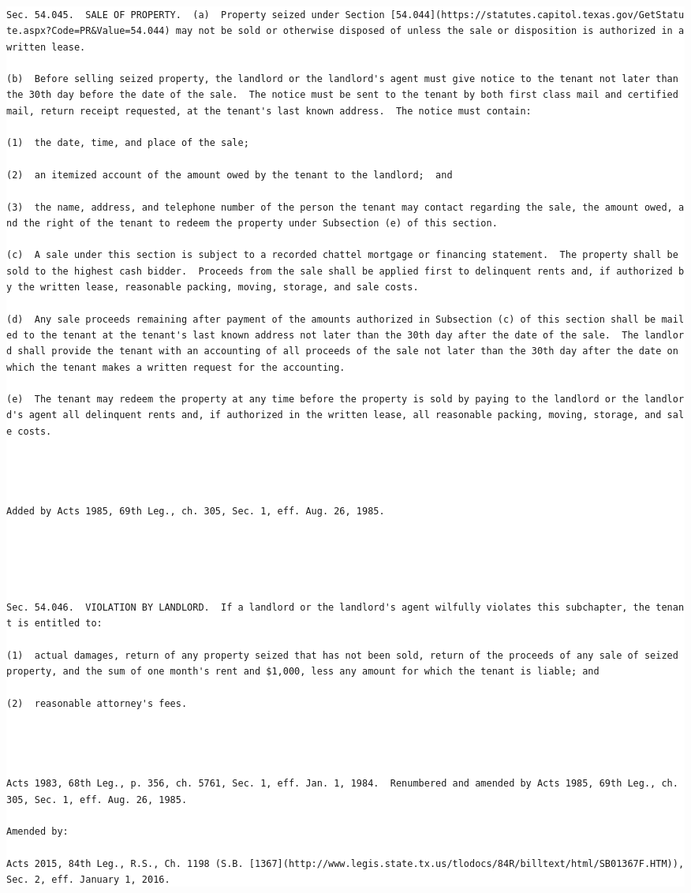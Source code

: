     
    
    
    
    Sec. 54.045.  SALE OF PROPERTY.  (a)  Property seized under Section [54.044](https://statutes.capitol.texas.gov/GetStatute.aspx?Code=PR&Value=54.044) may not be sold or otherwise disposed of unless the sale or disposition is authorized in a written lease.
    
    (b)  Before selling seized property, the landlord or the landlord's agent must give notice to the tenant not later than the 30th day before the date of the sale.  The notice must be sent to the tenant by both first class mail and certified mail, return receipt requested, at the tenant's last known address.  The notice must contain:
    
    (1)  the date, time, and place of the sale;
    
    (2)  an itemized account of the amount owed by the tenant to the landlord;  and
    
    (3)  the name, address, and telephone number of the person the tenant may contact regarding the sale, the amount owed, and the right of the tenant to redeem the property under Subsection (e) of this section.
    
    (c)  A sale under this section is subject to a recorded chattel mortgage or financing statement.  The property shall be sold to the highest cash bidder.  Proceeds from the sale shall be applied first to delinquent rents and, if authorized by the written lease, reasonable packing, moving, storage, and sale costs.
    
    (d)  Any sale proceeds remaining after payment of the amounts authorized in Subsection (c) of this section shall be mailed to the tenant at the tenant's last known address not later than the 30th day after the date of the sale.  The landlord shall provide the tenant with an accounting of all proceeds of the sale not later than the 30th day after the date on which the tenant makes a written request for the accounting.
    
    (e)  The tenant may redeem the property at any time before the property is sold by paying to the landlord or the landlord's agent all delinquent rents and, if authorized in the written lease, all reasonable packing, moving, storage, and sale costs.
    
    
    
    
    Added by Acts 1985, 69th Leg., ch. 305, Sec. 1, eff. Aug. 26, 1985.
    
    
    
    
    
    Sec. 54.046.  VIOLATION BY LANDLORD.  If a landlord or the landlord's agent wilfully violates this subchapter, the tenant is entitled to:
    
    (1)  actual damages, return of any property seized that has not been sold, return of the proceeds of any sale of seized property, and the sum of one month's rent and $1,000, less any amount for which the tenant is liable; and
    
    (2)  reasonable attorney's fees.
    
    
    
    
    Acts 1983, 68th Leg., p. 356, ch. 5761, Sec. 1, eff. Jan. 1, 1984.  Renumbered and amended by Acts 1985, 69th Leg., ch. 305, Sec. 1, eff. Aug. 26, 1985.
    
    Amended by: 
    
    Acts 2015, 84th Leg., R.S., Ch. 1198 (S.B. [1367](http://www.legis.state.tx.us/tlodocs/84R/billtext/html/SB01367F.HTM)), Sec. 2, eff. January 1, 2016.
    